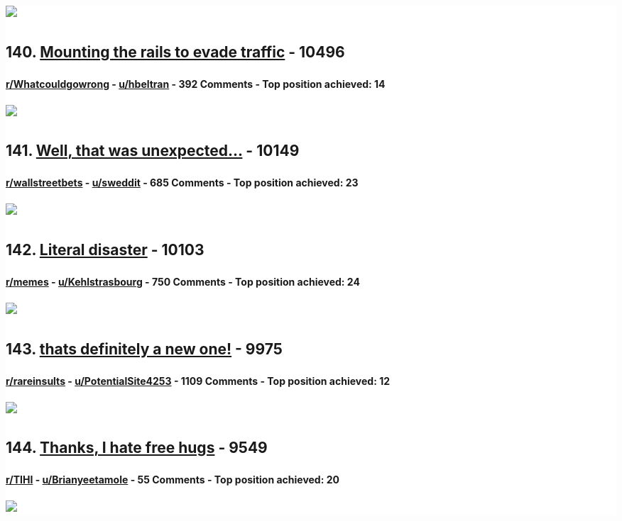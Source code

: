 <a href="https://i.redd.it/vsnwhp6icvy91.gif"><img src="https://b.thumbs.redditmedia.com/SexuKHcvcmCiY5md_2FoE384zGx_ZpOwzApGC2l-Krg.jpg"></img></a>

## 140. [Mounting the rails to evade traffic](http://reddit.com/r/Whatcouldgowrong/comments/yqa1bw/mounting_the_rails_to_evade_traffic/) - 10496
#### [r/Whatcouldgowrong](http://reddit.com/r/Whatcouldgowrong) - [u/hbeltran](http://reddit.com/u/hbeltran) - 392 Comments - Top position achieved: 14

<a href="https://v.redd.it/mts6uq5trsy91"><img src="https://a.thumbs.redditmedia.com/H_F2j8Z_o9mem_FoNksy1lSPnaph1ihQk504d8ItZg8.jpg"></img></a>

## 141. [Well, that was unexpected...](http://reddit.com/r/wallstreetbets/comments/yqmall/well_that_was_unexpected/) - 10149
#### [r/wallstreetbets](http://reddit.com/r/wallstreetbets) - [u/sweddit](http://reddit.com/u/sweddit) - 685 Comments - Top position achieved: 23

<a href="https://i.redd.it/km7wmf6x2yy91.jpg"><img src="https://a.thumbs.redditmedia.com/OeRwY1n56eeeZiFUVD2MrcNxoIy7XNvkMG1p6MerzM4.jpg"></img></a>

## 142. [Literal disaster](http://reddit.com/r/memes/comments/yqvh3v/literal_disaster/) - 10103
#### [r/memes](http://reddit.com/r/memes) - [u/Kehlstrasbourg](http://reddit.com/u/Kehlstrasbourg) - 750 Comments - Top position achieved: 24

<a href="https://i.redd.it/jdpyb5o8pzy91.jpg"><img src="https://b.thumbs.redditmedia.com/0ibaPU4iZGMPBW5aVvTUipnYWBbLFm49njD1r0HJ02w.jpg"></img></a>

## 143. [thats definitely a new one!](http://reddit.com/r/rareinsults/comments/yqz8vn/thats_definitely_a_new_one/) - 9975
#### [r/rareinsults](http://reddit.com/r/rareinsults) - [u/PotentialSite4253](http://reddit.com/u/PotentialSite4253) - 1109 Comments - Top position achieved: 12

<a href="https://i.redd.it/5enwy9vbh0z91.jpg"><img src="https://b.thumbs.redditmedia.com/kmwnzlzlxM7hho8RL__zhXo45kQbMD-kT4wNaxedJNo.jpg"></img></a>

## 144. [Thanks, I hate free hugs](http://reddit.com/r/TIHI/comments/yqcj52/thanks_i_hate_free_hugs/) - 9549
#### [r/TIHI](http://reddit.com/r/TIHI) - [u/Brianyeetamole](http://reddit.com/u/Brianyeetamole) - 55 Comments - Top position achieved: 20

<a href="https://i.redd.it/oy8p596owvy91.jpg"><img src="https://b.thumbs.redditmedia.com/lSOoifIrdLwjnz-xZnUGmM57IGEyFcPAt8HSwIWn--I.jpg"></img></a>
